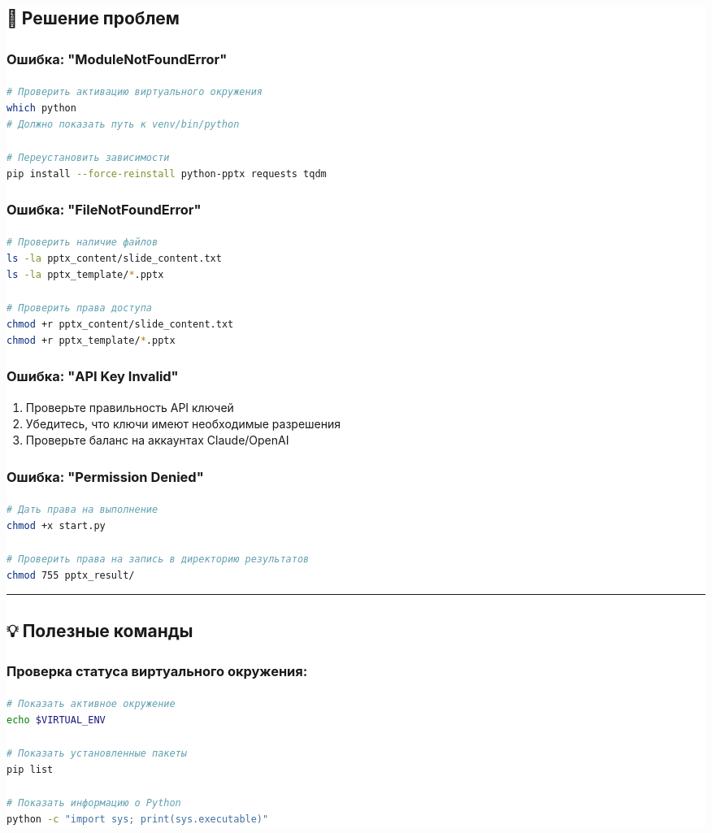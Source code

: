 
## 🐛 Решение проблем

### Ошибка: "ModuleNotFoundError"
```bash
# Проверить активацию виртуального окружения
which python
# Должно показать путь к venv/bin/python

# Переустановить зависимости
pip install --force-reinstall python-pptx requests tqdm
```

### Ошибка: "FileNotFoundError"
```bash
# Проверить наличие файлов
ls -la pptx_content/slide_content.txt
ls -la pptx_template/*.pptx

# Проверить права доступа
chmod +r pptx_content/slide_content.txt
chmod +r pptx_template/*.pptx
```

### Ошибка: "API Key Invalid"
1. Проверьте правильность API ключей
2. Убедитесь, что ключи имеют необходимые разрешения
3. Проверьте баланс на аккаунтах Claude/OpenAI

### Ошибка: "Permission Denied"
```bash
# Дать права на выполнение
chmod +x start.py

# Проверить права на запись в директорию результатов
chmod 755 pptx_result/
```

---

## 💡 Полезные команды

### Проверка статуса виртуального окружения:
```bash
# Показать активное окружение
echo $VIRTUAL_ENV

# Показать установленные пакеты
pip list

# Показать информацию о Python
python -c "import sys; print(sys.executable)"
```
